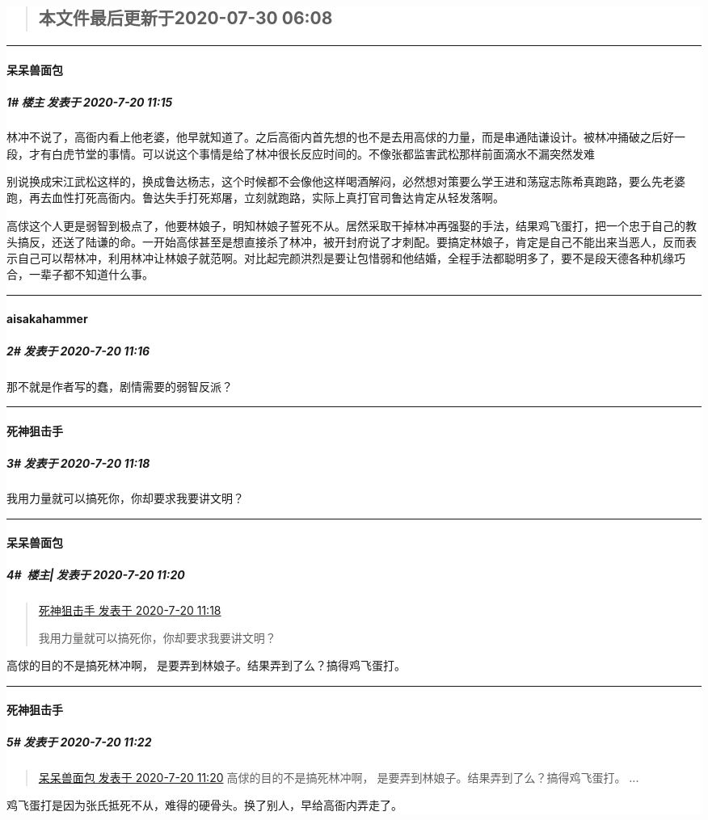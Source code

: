 > ## **本文件最后更新于2020-07-30 06:08** 


-----

####  呆呆兽面包  
##### 1#       楼主       发表于 2020-7-20 11:15


林冲不说了，高衙内看上他老婆，他早就知道了。之后高衙内首先想的也不是去用高俅的力量，而是串通陆谦设计。被林冲捅破之后好一段，才有白虎节堂的事情。可以说这个事情是给了林冲很长反应时间的。不像张都监害武松那样前面滴水不漏突然发难


别说换成宋江武松这样的，换成鲁达杨志，这个时候都不会像他这样喝酒解闷，必然想对策要么学王进和荡寇志陈希真跑路，要么先老婆跑，再去血性打死高衙内。鲁达失手打死郑屠，立刻就跑路，实际上真打官司鲁达肯定从轻发落啊。


高俅这个人更是弱智到极点了，他要林娘子，明知林娘子誓死不从。居然采取干掉林冲再强娶的手法，结果鸡飞蛋打，把一个忠于自己的教头搞反，还送了陆谦的命。一开始高俅甚至是想直接杀了林冲，被开封府说了才刺配。要搞定林娘子，肯定是自己不能出来当恶人，反而表示自己可以帮林冲，利用林冲让林娘子就范啊。对比起完颜洪烈是要让包惜弱和他结婚，全程手法都聪明多了，要不是段天德各种机缘巧合，一辈子都不知道什么事。


-----

####  aisakahammer  
##### 2#       发表于 2020-7-20 11:16


 那不就是作者写的蠢，剧情需要的弱智反派？


-----

####  死神狙击手  
##### 3#       发表于 2020-7-20 11:18


我用力量就可以搞死你，你却要求我要讲文明？


-----

####  呆呆兽面包  
##### 4#         楼主| 发表于 2020-7-20 11:20


<blockquote><a href="httphttps://bbs.saraba1st.com/2b/forum.php?mod=redirect&amp;goto=findpost&amp;pid=48159482&amp;ptid=1948099" target="_blank">死神狙击手 发表于 2020-7-20 11:18</a>

我用力量就可以搞死你，你却要求我要讲文明？</blockquote>
高俅的目的不是搞死林冲啊， 是要弄到林娘子。结果弄到了么？搞得鸡飞蛋打。


-----

####  死神狙击手  
##### 5#       发表于 2020-7-20 11:22


<blockquote><a href="httphttps://bbs.saraba1st.com/2b/forum.php?mod=redirect&amp;goto=findpost&amp;pid=48159548&amp;ptid=1948099" target="_blank">呆呆兽面包 发表于 2020-7-20 11:20</a>
高俅的目的不是搞死林冲啊， 是要弄到林娘子。结果弄到了么？搞得鸡飞蛋打。 ...</blockquote>
鸡飞蛋打是因为张氏抵死不从，难得的硬骨头。换了别人，早给高衙内弄走了。
